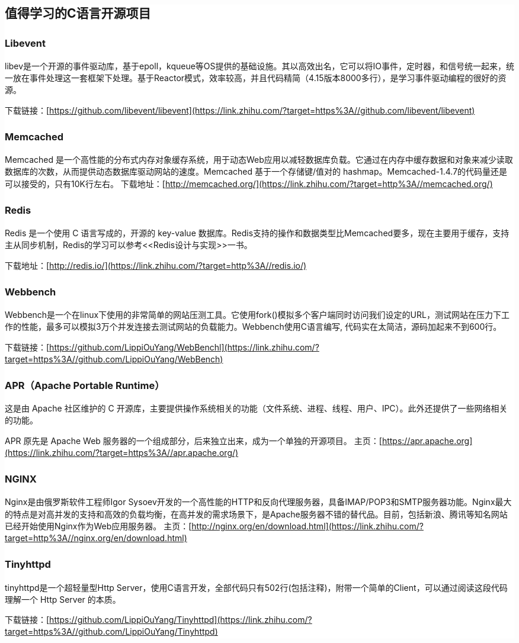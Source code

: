 



## **值得学习的C语言开源项目**



### **Libevent**

libev是一个开源的事件驱动库，基于epoll，kqueue等OS提供的基础设施。其以高效出名，它可以将IO事件，定时器，和信号统一起来，统一放在事件处理这一套框架下处理。基于Reactor模式，效率较高，并且代码精简（4.15版本8000多行），是学习事件驱动编程的很好的资源。

下载链接：[https://github.com/libevent/libevent](https://link.zhihu.com/?target=https%3A//github.com/libevent/libevent)

### **Memcached**

Memcached   是一个高性能的分布式内存对象缓存系统，用于动态Web应用以减轻数据库负载。它通过在内存中缓存数据和对象来减少读取数据库的次数，从而提供动态数据库驱动网站的速度。Memcached  基于一个存储键/值对的 hashmap。Memcached-1.4.7的代码量还是可以接受的，只有10K行左右。
下载地址：[http://memcached.org/](https://link.zhihu.com/?target=http%3A//memcached.org/)

### **Redis**

Redis 是一个使用 C 语言写成的，开源的 key-value 数据库。Redis支持的操作和数据类型比Memcached要多，现在主要用于缓存，支持主从同步机制，Redis的学习可以参考<<Redis设计与实现>>一书。

下载地址：[http://redis.io/](https://link.zhihu.com/?target=http%3A//redis.io/)

### **Webbench**

Webbench是一个在linux下使用的非常简单的网站压测工具。它使用fork()模拟多个客户端同时访问我们设定的URL，测试网站在压力下工作的性能，最多可以模拟3万个并发连接去测试网站的负载能力。Webbench使用C语言编写,  代码实在太简洁，源码加起来不到600行。

下载链接：[https://github.com/LippiOuYang/WebBenchl](https://link.zhihu.com/?target=https%3A//github.com/LippiOuYang/WebBench)

### **APR（Apache Portable Runtime）**

这是由 Apache 社区维护的 C 开源库，主要提供操作系统相关的功能（文件系统、进程、线程、用户、IPC）。此外还提供了一些网络相关的功能。

APR 原先是 Apache Web 服务器的一个组成部分，后来独立出来，成为一个单独的开源项目。
主页：[https://apr.apache.org](https://link.zhihu.com/?target=https%3A//apr.apache.org/)

### **NGINX**

Nginx是由俄罗斯软件工程师Igor   Sysoev开发的一个高性能的HTTP和反向代理服务器，具备IMAP/POP3和SMTP服务器功能。Nginx最大的特点是对高并发的支持和高效的负载均衡，在高并发的需求场景下，是Apache服务器不错的替代品。目前，包括新浪、腾讯等知名网站已经开始使用Nginx作为Web应用服务器。
主页：[http://nginx.org/en/download.html](https://link.zhihu.com/?target=http%3A//nginx.org/en/download.html)

### **Tinyhttpd**

tinyhttpd是一个超轻量型Http Server，使用C语言开发，全部代码只有502行(包括注释)，附带一个简单的Client，可以通过阅读这段代码理解一个 Http Server 的本质。

下载链接：[https://github.com/LippiOuYang/Tinyhttpd](https://link.zhihu.com/?target=https%3A//github.com/LippiOuYang/Tinyhttpd)
